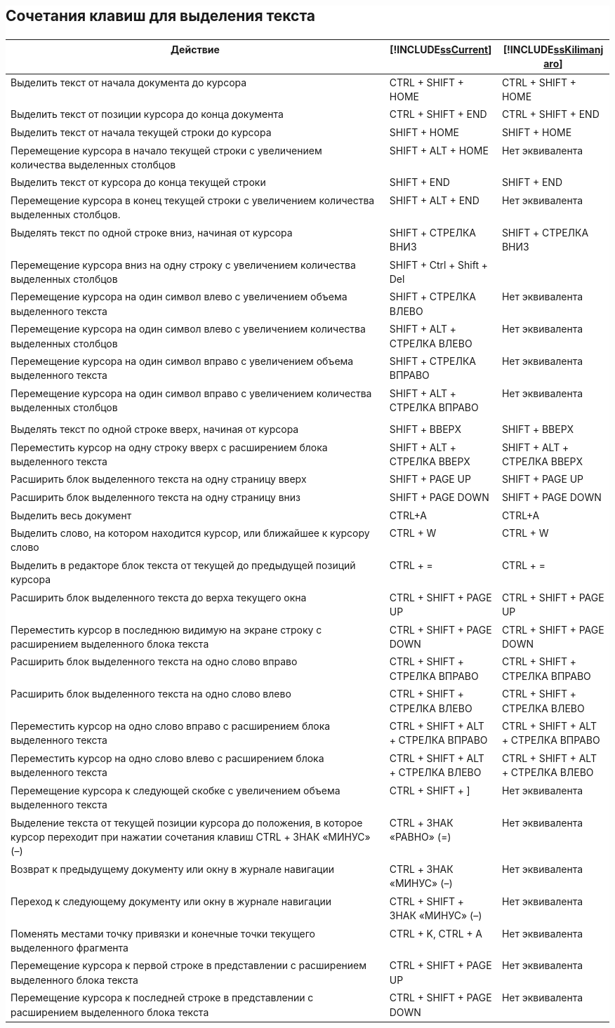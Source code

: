 ## <a name="text-selection-keyboard-shortcuts"></a>Сочетания клавиш для выделения текста  
  
|Действие|[!INCLUDE[ssCurrent](../includes/sscurrent-md.md)]|[!INCLUDE[ssKilimanjaro](../includes/sskilimanjaro-md.md)]|  
|------------|-----------------------------|---------------------------------|  
|Выделить текст от начала документа до курсора|CTRL + SHIFT + HOME|CTRL + SHIFT + HOME|  
|Выделить текст от позиции курсора до конца документа|CTRL + SHIFT + END|CTRL + SHIFT + END|  
|Выделить текст от начала текущей строки до курсора|SHIFT + HOME|SHIFT + HOME|  
|Перемещение курсора в начало текущей строки с увеличением количества выделенных столбцов|SHIFT + ALT + HOME|Нет эквивалента|  
|Выделить текст от курсора до конца текущей строки|SHIFT + END|SHIFT + END|  
|Перемещение курсора в конец текущей строки с увеличением количества выделенных столбцов.|SHIFT + ALT + END|Нет эквивалента|  
|Выделять текст по одной строке вниз, начиная от курсора|SHIFT + СТРЕЛКА ВНИЗ|SHIFT + СТРЕЛКА ВНИЗ|  
|Перемещение курсора вниз на одну строку с увеличением количества выделенных столбцов|SHIFT + Ctrl + Shift + Del||  
|Перемещение курсора на один символ влево с увеличением объема выделенного текста|SHIFT + СТРЕЛКА ВЛЕВО|Нет эквивалента|  
|Перемещение курсора на один символ влево с увеличением количества выделенных столбцов|SHIFT + ALT + СТРЕЛКА ВЛЕВО|Нет эквивалента|  
|Перемещение курсора на один символ вправо с увеличением объема выделенного текста|SHIFT + СТРЕЛКА ВПРАВО|Нет эквивалента|  
|Перемещение курсора на один символ вправо с увеличением количества выделенных столбцов|SHIFT + ALT + СТРЕЛКА ВПРАВО|Нет эквивалента|  
||||  
|Выделять текст по одной строке вверх, начиная от курсора|SHIFT + ВВЕРХ|SHIFT + ВВЕРХ|  
|Переместить курсор на одну строку вверх с расширением блока выделенного текста|SHIFT + ALT + СТРЕЛКА ВВЕРХ|SHIFT + ALT + СТРЕЛКА ВВЕРХ|  
|Расширить блок выделенного текста на одну страницу вверх|SHIFT + PAGE UP|SHIFT + PAGE UP|  
|Расширить блок выделенного текста на одну страницу вниз|SHIFT + PAGE DOWN|SHIFT + PAGE DOWN|  
|Выделить весь документ|CTRL+A|CTRL+A|  
|Выделить слово, на котором находится курсор, или ближайшее к курсору слово|CTRL + W|CTRL + W|  
|Выделить в редакторе блок текста от текущей до предыдущей позиций курсора|CTRL + =|CTRL + =|  
|Расширить блок выделенного текста до верха текущего окна|CTRL + SHIFT + PAGE UP|CTRL + SHIFT + PAGE UP|  
|Переместить курсор в последнюю видимую на экране строку с расширением выделенного блока текста|CTRL + SHIFT + PAGE DOWN|CTRL + SHIFT + PAGE DOWN|  
|Расширить блок выделенного текста на одно слово вправо|CTRL + SHIFT + СТРЕЛКА ВПРАВО|CTRL + SHIFT + СТРЕЛКА ВПРАВО|  
|Расширить блок выделенного текста на одно слово влево|CTRL + SHIFT + СТРЕЛКА ВЛЕВО|CTRL + SHIFT + СТРЕЛКА ВЛЕВО|  
|Переместить курсор на одно слово вправо с расширением блока выделенного текста|CTRL + SHIFT + ALT + СТРЕЛКА ВПРАВО|CTRL + SHIFT + ALT + СТРЕЛКА ВПРАВО|  
|Переместить курсор на одно слово влево с расширением блока выделенного текста|CTRL + SHIFT + ALT + СТРЕЛКА ВЛЕВО|CTRL + SHIFT + ALT + СТРЕЛКА ВЛЕВО|  
|Перемещение курсора к следующей скобке с увеличением объема выделенного текста|CTRL + SHIFT + ]|Нет эквивалента|  
|Выделение текста от текущей позиции курсора до положения, в которое курсор переходит при нажатии сочетания клавиш CTRL + ЗНАК «МИНУС» (–)|CTRL + ЗНАК «РАВНО» (=)|Нет эквивалента|  
|Возврат к предыдущему документу или окну в журнале навигации|CTRL + ЗНАК «МИНУС» (–)|Нет эквивалента|  
|Переход к следующему документу или окну в журнале навигации|CTRL + SHIFT + ЗНАК «МИНУС» (–)|Нет эквивалента|  
|Поменять местами точку привязки и конечные точки текущего выделенного фрагмента|CTRL + K, CTRL + A|Нет эквивалента|  
|Перемещение курсора к первой строке в представлении с расширением выделенного блока текста|CTRL + SHIFT + PAGE UP|Нет эквивалента|  
|Перемещение курсора к последней строке в представлении с расширением выделенного блока текста|CTRL + SHIFT + PAGE DOWN|Нет эквивалента|  
  